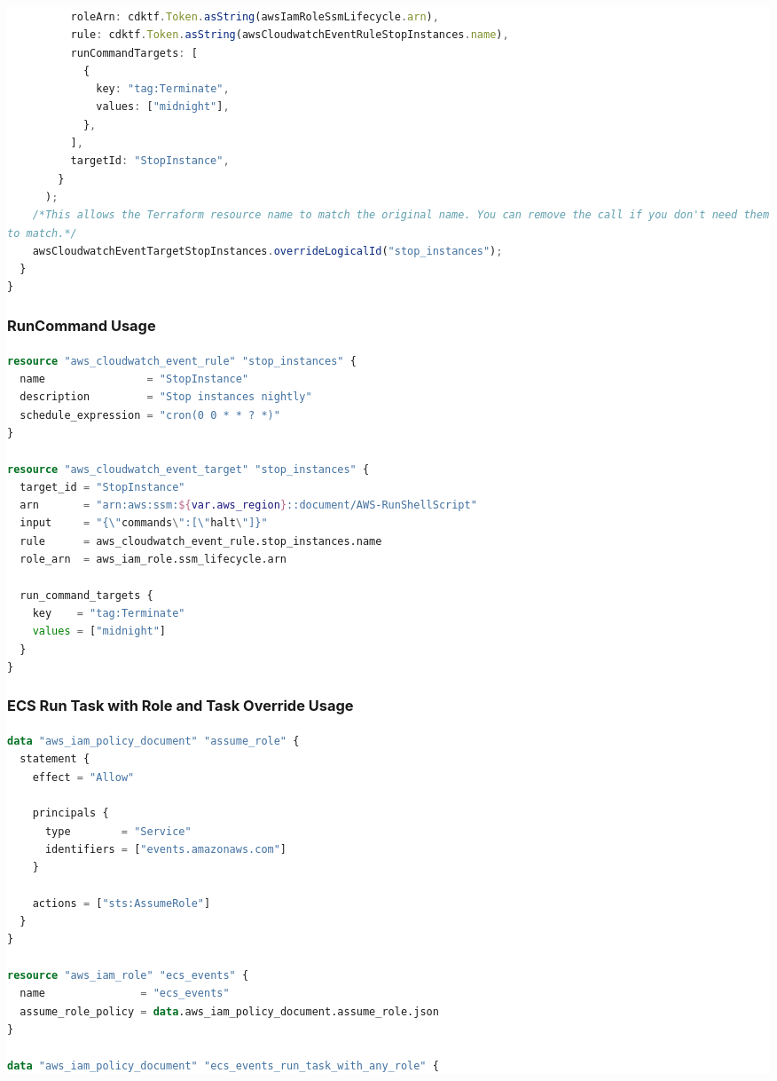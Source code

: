 ```typescript
          roleArn: cdktf.Token.asString(awsIamRoleSsmLifecycle.arn),
          rule: cdktf.Token.asString(awsCloudwatchEventRuleStopInstances.name),
          runCommandTargets: [
            {
              key: "tag:Terminate",
              values: ["midnight"],
            },
          ],
          targetId: "StopInstance",
        }
      );
    /*This allows the Terraform resource name to match the original name. You can remove the call if you don't need them to match.*/
    awsCloudwatchEventTargetStopInstances.overrideLogicalId("stop_instances");
  }
}

```

### RunCommand Usage

```terraform
resource "aws_cloudwatch_event_rule" "stop_instances" {
  name                = "StopInstance"
  description         = "Stop instances nightly"
  schedule_expression = "cron(0 0 * * ? *)"
}

resource "aws_cloudwatch_event_target" "stop_instances" {
  target_id = "StopInstance"
  arn       = "arn:aws:ssm:${var.aws_region}::document/AWS-RunShellScript"
  input     = "{\"commands\":[\"halt\"]}"
  rule      = aws_cloudwatch_event_rule.stop_instances.name
  role_arn  = aws_iam_role.ssm_lifecycle.arn

  run_command_targets {
    key    = "tag:Terminate"
    values = ["midnight"]
  }
}
```

### ECS Run Task with Role and Task Override Usage

```terraform
data "aws_iam_policy_document" "assume_role" {
  statement {
    effect = "Allow"

    principals {
      type        = "Service"
      identifiers = ["events.amazonaws.com"]
    }

    actions = ["sts:AssumeRole"]
  }
}

resource "aws_iam_role" "ecs_events" {
  name               = "ecs_events"
  assume_role_policy = data.aws_iam_policy_document.assume_role.json
}

data "aws_iam_policy_document" "ecs_events_run_task_with_any_role" {
```